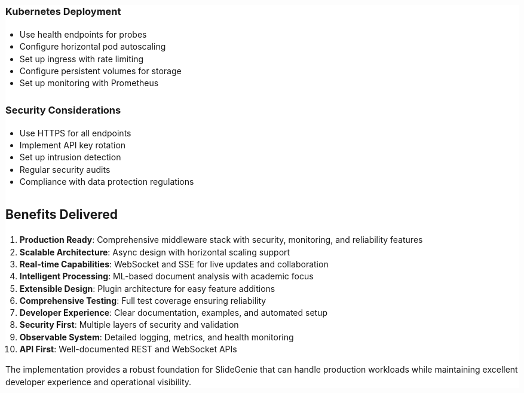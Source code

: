 ### Kubernetes Deployment
- Use health endpoints for probes
- Configure horizontal pod autoscaling
- Set up ingress with rate limiting
- Configure persistent volumes for storage
- Set up monitoring with Prometheus

### Security Considerations
- Use HTTPS for all endpoints
- Implement API key rotation
- Set up intrusion detection
- Regular security audits
- Compliance with data protection regulations

## Benefits Delivered

1. **Production Ready**: Comprehensive middleware stack with security, monitoring, and reliability features
2. **Scalable Architecture**: Async design with horizontal scaling support
3. **Real-time Capabilities**: WebSocket and SSE for live updates and collaboration
4. **Intelligent Processing**: ML-based document analysis with academic focus
5. **Extensible Design**: Plugin architecture for easy feature additions
6. **Comprehensive Testing**: Full test coverage ensuring reliability
7. **Developer Experience**: Clear documentation, examples, and automated setup
8. **Security First**: Multiple layers of security and validation
9. **Observable System**: Detailed logging, metrics, and health monitoring
10. **API First**: Well-documented REST and WebSocket APIs

The implementation provides a robust foundation for SlideGenie that can handle production workloads while maintaining excellent developer experience and operational visibility.